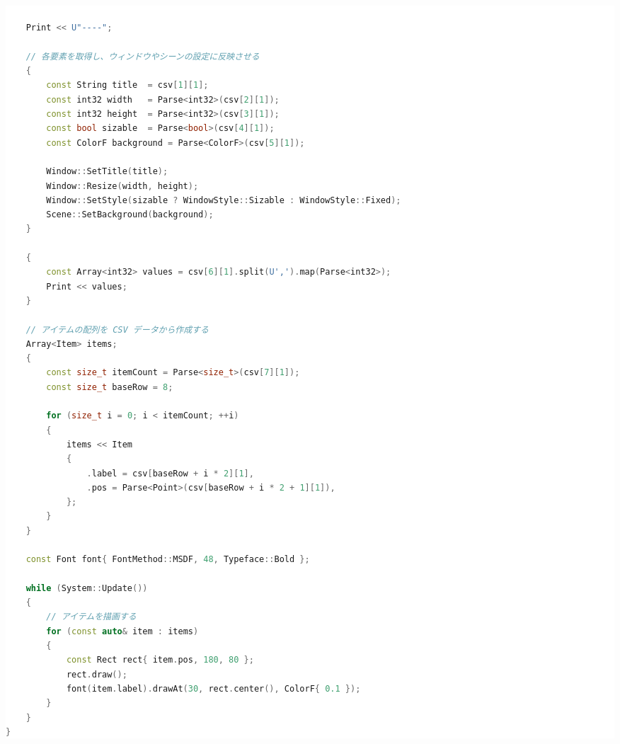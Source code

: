 ```cpp

	Print << U"----";

	// 各要素を取得し、ウィンドウやシーンの設定に反映させる
	{
		const String title	= csv[1][1];
		const int32 width	= Parse<int32>(csv[2][1]);
		const int32 height	= Parse<int32>(csv[3][1]);
		const bool sizable	= Parse<bool>(csv[4][1]);
		const ColorF background = Parse<ColorF>(csv[5][1]);

		Window::SetTitle(title);
		Window::Resize(width, height);
		Window::SetStyle(sizable ? WindowStyle::Sizable : WindowStyle::Fixed);
		Scene::SetBackground(background);
	}

	{
		const Array<int32> values = csv[6][1].split(U',').map(Parse<int32>);
		Print << values;
	}

	// アイテムの配列を CSV データから作成する
	Array<Item> items;
	{
		const size_t itemCount = Parse<size_t>(csv[7][1]);
		const size_t baseRow = 8;

		for (size_t i = 0; i < itemCount; ++i)
		{
			items << Item
			{
				.label = csv[baseRow + i * 2][1],
				.pos = Parse<Point>(csv[baseRow + i * 2 + 1][1]),
			};
		}
	}

	const Font font{ FontMethod::MSDF, 48, Typeface::Bold };

	while (System::Update())
	{
		// アイテムを描画する
		for (const auto& item : items)
		{
			const Rect rect{ item.pos, 180, 80 };
			rect.draw();
			font(item.label).drawAt(30, rect.center(), ColorF{ 0.1 });
		}
	}
}
```
